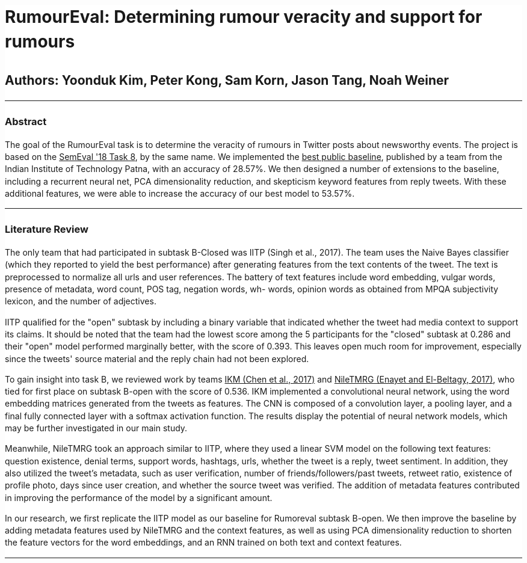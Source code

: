 # RumourEval: Determining rumour veracity and support for rumours
## Authors: Yoonduk Kim, Peter Kong, Sam Korn, Jason Tang, Noah Weiner

---

### Abstract
The goal of the RumourEval task is to determine the veracity of rumours in Twitter posts about newsworthy events. The project is based on the [SemEval '18 Task 8](https://competitions.codalab.org/competitions/16173), by the same name. We implemented the [best public baseline](http://www.derczynski.com/sheffield/papers/rumoureval/171_Paper.pdf), published by a team from the Indian Institute of Technology Patna, with an accuracy of 28.57%. We then designed a number of extensions to the baseline, including a recurrent neural net, PCA dimensionality reduction, and skepticism keyword features from reply tweets. With these additional features, we were able to increase the accuracy of our best model to 53.57%.

---

### Literature Review

The only team that had participated in subtask B-Closed was IITP (Singh et al., 2017). The team uses the Naive Bayes classifier (which they reported to yield the best performance) after generating features from the text contents of the tweet. The text is preprocessed to normalize all urls and user references. The battery of text features include word embedding, vulgar words, presence of metadata, word count, POS tag, negation words, wh- words, opinion words as obtained from MPQA subjectivity lexicon, and the number of adjectives.

IITP qualified for the "open" subtask by including a binary variable that indicated whether the tweet had media context to support its claims. It should be noted that the team had the lowest score among the 5 participants for the "closed" subtask at 0.286 and their "open" model performed marginally better, with the score of 0.393. This leaves open much room for improvement, especially since the tweets' source material and the reply chain had not been explored.

To gain insight into task B, we reviewed work by teams [IKM (Chen et al., 2017)](http://www.derczynski.com/sheffield/papers/rumoureval/53_Paper.pdf) and [NileTMRG (Enayet and El-Beltagy, 2017)](http://www.aclweb.org/anthology/S17-2082), who tied for first place on subtask B-open with the score of 0.536. IKM implemented a convolutional neural network, using the word embedding matrices generated from the tweets as features. The CNN is composed of a convolution layer, a pooling layer, and a final fully connected layer with a softmax activation function. The results display the potential of neural network models, which may be further investigated in our main study.

Meanwhile, NileTMRG took an approach similar to IITP, where they used a linear SVM model on the following text features: question existence, denial terms, support words, hashtags, urls, whether the tweet is a reply, tweet sentiment. In addition, they also utilized the tweet’s metadata, such as user verification, number of friends/followers/past tweets, retweet ratio, existence of profile photo, days since user creation, and whether the source tweet was verified. The addition of metadata features contributed in improving the performance of the model by a significant amount.

In our research, we first replicate the IITP model as our baseline for Rumoreval subtask B-open. We then improve the baseline by adding metadata features used by NileTMRG and the context features, as well as using PCA dimensionality reduction to shorten the feature vectors for the word embeddings, and an RNN trained on both text and context features.

---